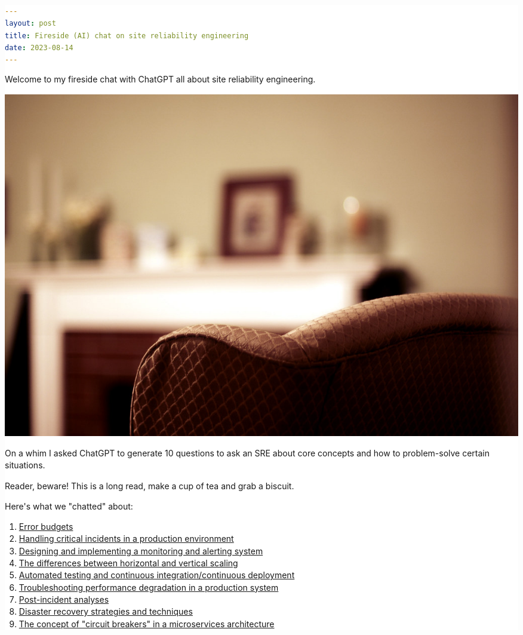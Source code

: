 ```yaml
---
layout: post
title: Fireside (AI) chat on site reliability engineering
date: 2023-08-14
---
```


Welcome to my fireside chat with ChatGPT all about site reliability engineering.

![fireside](/public/images/fireside.jpeg)

On a whim I asked ChatGPT to generate 10 questions to ask an SRE about core concepts and how to problem-solve certain situations.

Reader, beware! This is a long read, make a cup of tea and grab a biscuit.

Here's what we "chatted" about:

1. [Error budgets](#can-you-explain-the-concept-of-error-budget-in-the-context-of-sre)
2. [Handling critical incidents in a production environment](#describe-a-situation-where-you-had-to-handle-a-critical-incident-in-a-production-environment)
3. [Designing and implementing a monitoring and alerting system](#how-would-you-approach-designing-and-implementing-a-monitoring-and-alerting-system)
4. [The differences between horizontal and vertical scaling](#explain-the-differences-between-horizontal-and-vertical-scaling)
5. [Automated testing and continuous integration/continuous deployment](#discuss-the-importance-of-automated-testing-and-continuous-integrationcontinuous-deployment)
6. [Troubleshooting performance degradation in a production system](#how-would-you-troubleshoot-a-scenario-where-a-software-update-causes-a-performance-degradation-in-a-production-system)
7. [Post-incident analyses](#can-you-describe-your-experience-with-incident-response-and-post-incident-analysis)
8. [Disaster recovery strategies and techniques](#what-disaster-recovery-strategies-and-techniques-would-you-employ-to-ensure-high-availability-and-data-integrity-for-a-critical-application)
9. [The concept of "circuit breakers" in a microservices architecture](#explain-the-concept-of-circuit-breakers-and-their-role-in-preventing-cascading-failures-in-a-microservices-architecture)